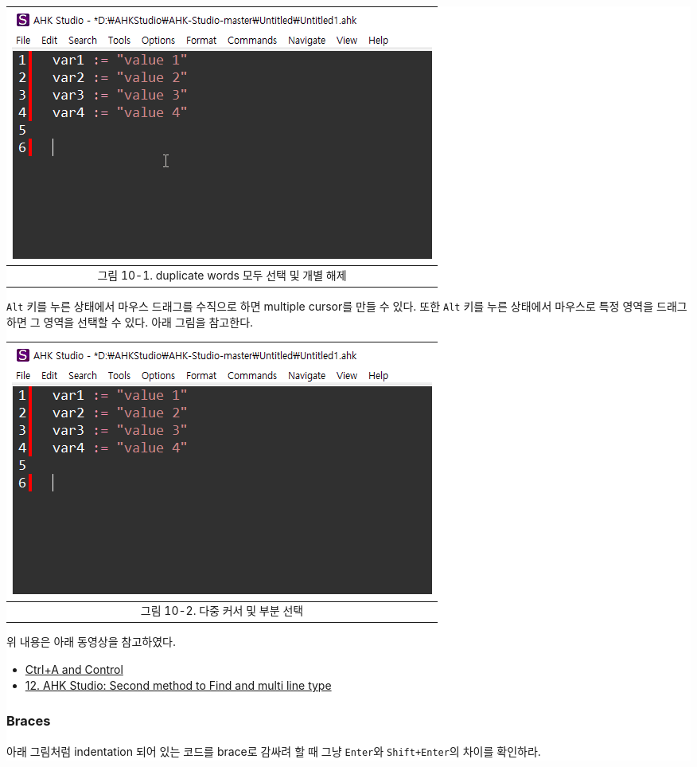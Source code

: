 | ![](\assets\images\ahkstudio\ahkstudio_tips_1.gif) |
| :------------------------------------------------: |
| 그림 10-1. duplicate words 모두 선택 및 개별 해제  |

`Alt` 키를 누른 상태에서 마우스 드래그를 수직으로 하면 multiple cursor를 만들 수 있다. 또한 `Alt` 키를 누른 상태에서 마우스로 특정 영역을 드래그하면 그 영역을 선택할 수 있다. 아래 그림을 참고한다.

| ![](\assets\images\ahkstudio\ahkstudio_tips_2.gif) |
| :------------------------------------------------: |
|         그림 10-2. 다중 커서 및 부분 선택          |

위 내용은 아래 동영상을 참고하였다.

* [Ctrl+A and Control](https://www.youtube.com/watch?v=QzbObbZM3kY)
* [12. AHK Studio: Second method to Find and multi line type](https://www.youtube.com/watch?v=qL9Ti5UtbKI&list=PL3JprvrxlW279vlWADTTlyLH1p800YlCC&index=12)



### Braces

아래 그림처럼 indentation 되어 있는 코드를 brace로 감싸려 할 때 그냥 `Enter`와 `Shift+Enter`의 차이를 확인하라.
